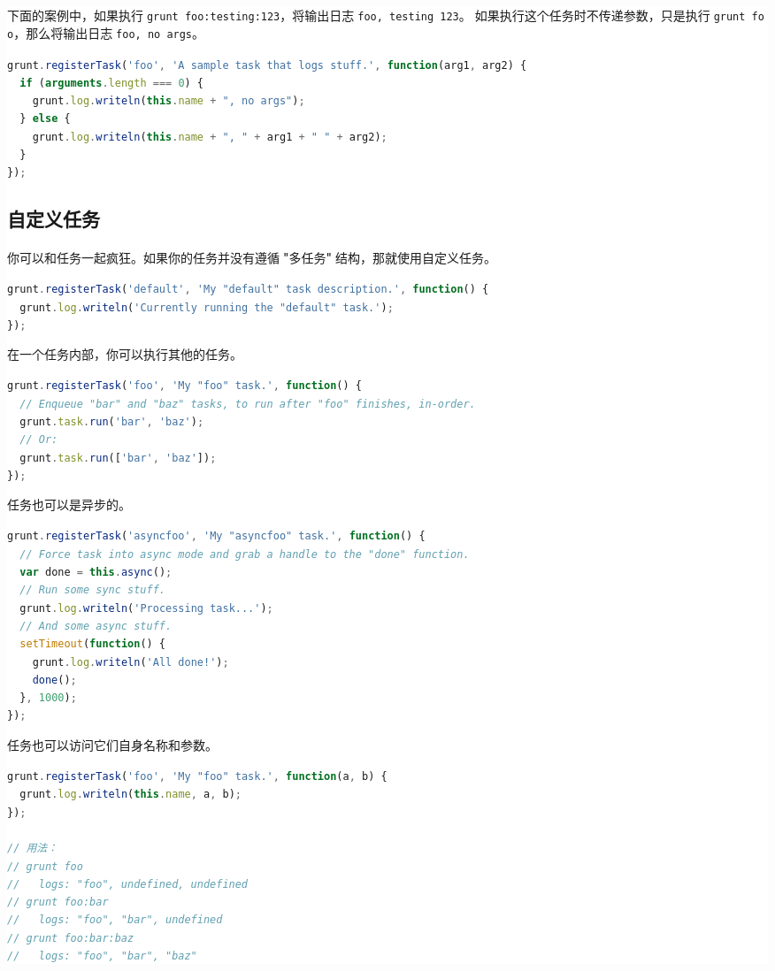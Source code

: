下面的案例中，如果执行 `grunt foo:testing:123`，将输出日志 `foo, testing 123`。 如果执行这个任务时不传递参数，只是执行 `grunt foo`，那么将输出日志 `foo, no args`。

```js
grunt.registerTask('foo', 'A sample task that logs stuff.', function(arg1, arg2) {
  if (arguments.length === 0) {
    grunt.log.writeln(this.name + ", no args");
  } else {
    grunt.log.writeln(this.name + ", " + arg1 + " " + arg2);
  }
});
```

## 自定义任务

你可以和任务一起疯狂。如果你的任务并没有遵循 "多任务" 结构，那就使用自定义任务。

```js
grunt.registerTask('default', 'My "default" task description.', function() {
  grunt.log.writeln('Currently running the "default" task.');
});
```

在一个任务内部，你可以执行其他的任务。

```js
grunt.registerTask('foo', 'My "foo" task.', function() {
  // Enqueue "bar" and "baz" tasks, to run after "foo" finishes, in-order.
  grunt.task.run('bar', 'baz');
  // Or:
  grunt.task.run(['bar', 'baz']);
});
```

任务也可以是异步的。

```js
grunt.registerTask('asyncfoo', 'My "asyncfoo" task.', function() {
  // Force task into async mode and grab a handle to the "done" function.
  var done = this.async();
  // Run some sync stuff.
  grunt.log.writeln('Processing task...');
  // And some async stuff.
  setTimeout(function() {
    grunt.log.writeln('All done!');
    done();
  }, 1000);
});
```

任务也可以访问它们自身名称和参数。

```js
grunt.registerTask('foo', 'My "foo" task.', function(a, b) {
  grunt.log.writeln(this.name, a, b);
});

// 用法：
// grunt foo
//   logs: "foo", undefined, undefined
// grunt foo:bar
//   logs: "foo", "bar", undefined
// grunt foo:bar:baz
//   logs: "foo", "bar", "baz"
```
